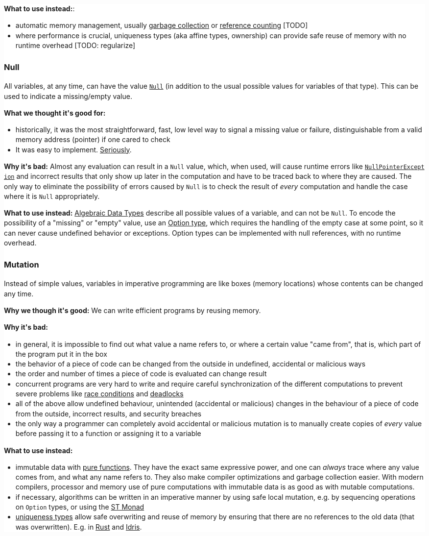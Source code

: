 **What to use instead:**:
- automatic memory management, usually [garbage collection](https://en.wikipedia.org/wiki/Garbage_collection_(computer_science)) or [reference counting]() [TODO]
- where performance is crucial, uniqueness types (aka affine types, ownership) can provide safe reuse of memory with no runtime overhead [TODO: regularize]


### Null

All variables, at any time, can have the value [`Null`](https://en.wikipedia.org/wiki/Null_pointer) (in addition to the usual possible values for variables of that type). This can be used to indicate a missing/empty value.

**What we thought it's good for:**
- historically, it was the most straightforward, fast, low level way to signal a missing value or failure, distinguishable from a valid memory address (pointer) if one cared to check
- It was easy to implement. [Seriously](https://en.wikipedia.org/wiki/Null_pointer#History).

**Why it's bad:** Almost any evaluation can result in a `Null` value, which, when used, will cause runtime errors like [`NullPointerException`](https://en.wikipedia.org/wiki/Null_pointer#Dereferencing) and incorrect results that only show up later in the computation and have to be traced back to where they are caused. The only way to eliminate the possibility of errors caused by `Null` is to check the result of *every* computation and handle the case where it is `Null` appropriately.

**What to use instead:** [Algebraic Data Types](https://en.wikipedia.org/wiki/Algebraic_data_type) describe all possible values of a variable, and can not be `Null`. To encode the possibility of a "missing" or "empty" value, use an [Option type](https://en.wikipedia.org/wiki/Option_type), which requires the handling of the empty case at some point, so it can never cause undefined behavior or exceptions. Option types can be implemented with null references, with no runtime overhead.


### Mutation

Instead of simple values, variables in imperative programming are like boxes (memory locations) whose contents can be changed any time.

**Why we though it's good:** We can write efficient programs by reusing memory.

**Why it's bad:**
- in general, it is impossible to find out what value a name refers to, or where a certain value "came from", that is, which part of the program put it in the box
- the behavior of a piece of code can be changed from the outside in undefined, accidental or malicious ways
- the order and number of times a piece of code is evaluated can change result
- concurrent programs are very hard to write and require careful synchronization of the different computations to prevent severe problems like [race conditions](https://en.wikipedia.org/wiki/Race_condition#Software) and [deadlocks](https://en.wikipedia.org/wiki/Deadlock)
- all of the above allow undefined behaviour, unintended (accidental or malicious) changes in the behaviour of a piece of code from the outside, incorrect results, and security breaches
- the only way a programmer can completely avoid accidental or malicious mutation is to manually create copies of *every* value before passing it to a function or assigning it to a variable

**What to use instead:**
- immutable data with [pure functions](https://en.wikipedia.org/wiki/Pure_function). They have the exact same expressive power, and one can *always* trace where any value comes from, and what any name refers to. They also make compiler optimizations and garbage collection easier. With modern compilers, processor and memory use of pure computations with immutable data is as good as with mutable computations.
- if necessary, algorithms can be written in an imperative manner by using safe local mutation, e.g. by sequencing operations on `Option` types, or using the [ST Monad](https://en.wikipedia.org/wiki/Haskell_features#ST_monad)
- [uniqueness types](https://en.wikipedia.org/wiki/Uniqueness_type) allow safe overwriting and reuse of memory by ensuring that there are no references to the old data (that was overwritten). E.g. in [Rust](https://doc.rust-lang.org/book/ownership.html) and [Idris](http://docs.idris-lang.org/en/latest/reference/uniqueness-types.html).

